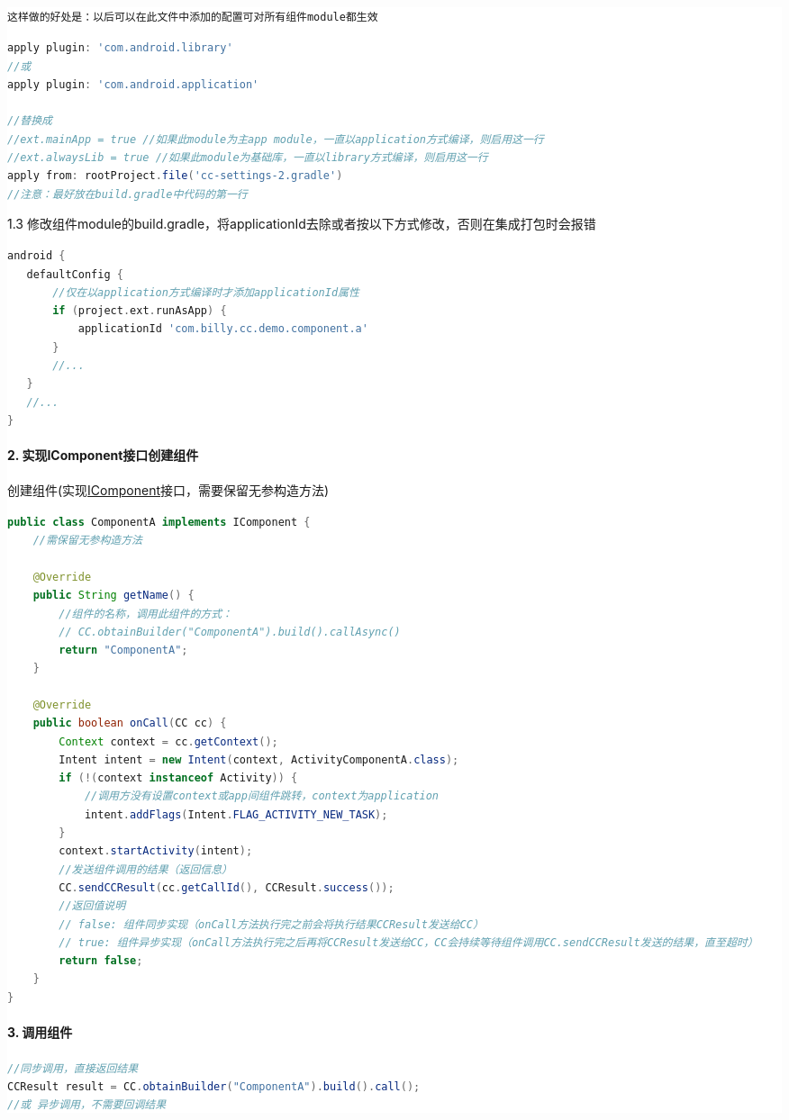     这样做的好处是：以后可以在此文件中添加的配置可对所有组件module都生效
```groovy
apply plugin: 'com.android.library'
//或
apply plugin: 'com.android.application'

//替换成
//ext.mainApp = true //如果此module为主app module，一直以application方式编译，则启用这一行
//ext.alwaysLib = true //如果此module为基础库，一直以library方式编译，则启用这一行
apply from: rootProject.file('cc-settings-2.gradle')
//注意：最好放在build.gradle中代码的第一行
```

1.3 修改组件module的build.gradle，将applicationId去除或者按以下方式修改，否则在集成打包时会报错
 ```groovy
android {
    defaultConfig {
        //仅在以application方式编译时才添加applicationId属性
        if (project.ext.runAsApp) { 
            applicationId 'com.billy.cc.demo.component.a'
        }
        //...
    }
    //...
}
```

#### 2. 实现IComponent接口创建组件

创建组件(实现[IComponent](https://github.com/luckybilly/CC/blob/master/cc/src/main/java/com/billy/cc/core/component/IComponent.java)接口，需要保留无参构造方法)
```java
public class ComponentA implements IComponent {
    //需保留无参构造方法
    
    @Override
    public String getName() {
        //组件的名称，调用此组件的方式：
        // CC.obtainBuilder("ComponentA").build().callAsync()
        return "ComponentA";
    }

    @Override
    public boolean onCall(CC cc) {
        Context context = cc.getContext();
        Intent intent = new Intent(context, ActivityComponentA.class);
        if (!(context instanceof Activity)) {
            //调用方没有设置context或app间组件跳转，context为application
            intent.addFlags(Intent.FLAG_ACTIVITY_NEW_TASK);
        }
        context.startActivity(intent);
        //发送组件调用的结果（返回信息）
        CC.sendCCResult(cc.getCallId(), CCResult.success());
        //返回值说明
        // false: 组件同步实现（onCall方法执行完之前会将执行结果CCResult发送给CC）
        // true: 组件异步实现（onCall方法执行完之后再将CCResult发送给CC，CC会持续等待组件调用CC.sendCCResult发送的结果，直至超时）
        return false;
    }
}
```
#### 3. 调用组件
```java
//同步调用，直接返回结果
CCResult result = CC.obtainBuilder("ComponentA").build().call();
//或 异步调用，不需要回调结果
```